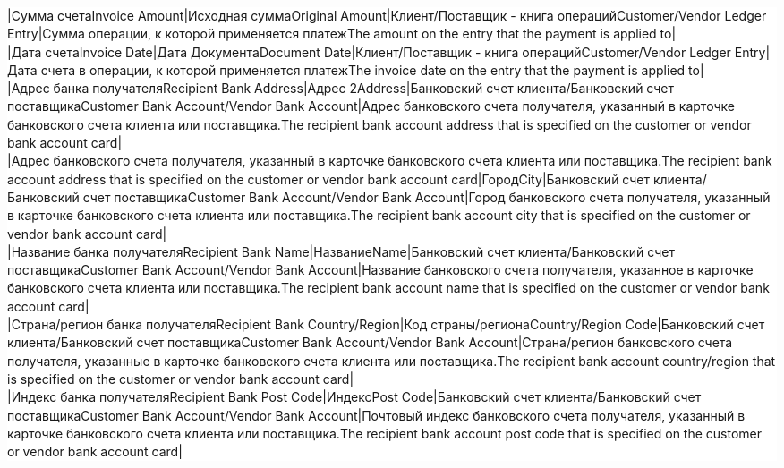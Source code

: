 |<span data-ttu-id="e5acb-211">Сумма счета</span><span class="sxs-lookup"><span data-stu-id="e5acb-211">Invoice Amount</span></span>|<span data-ttu-id="e5acb-212">Исходная сумма</span><span class="sxs-lookup"><span data-stu-id="e5acb-212">Original Amount</span></span>|<span data-ttu-id="e5acb-213">Клиент/Поставщик - книга операций</span><span class="sxs-lookup"><span data-stu-id="e5acb-213">Customer/Vendor Ledger Entry</span></span>|<span data-ttu-id="e5acb-214">Сумма операции, к которой применяется платеж</span><span class="sxs-lookup"><span data-stu-id="e5acb-214">The amount on the entry that the payment is applied to</span></span>|  
|<span data-ttu-id="e5acb-215">Дата счета</span><span class="sxs-lookup"><span data-stu-id="e5acb-215">Invoice Date</span></span>|<span data-ttu-id="e5acb-216">Дата Документа</span><span class="sxs-lookup"><span data-stu-id="e5acb-216">Document Date</span></span>|<span data-ttu-id="e5acb-217">Клиент/Поставщик - книга операций</span><span class="sxs-lookup"><span data-stu-id="e5acb-217">Customer/Vendor Ledger Entry</span></span>|<span data-ttu-id="e5acb-218">Дата счета в операции, к которой применяется платеж</span><span class="sxs-lookup"><span data-stu-id="e5acb-218">The invoice date on the entry that the payment is applied to</span></span>|  
|<span data-ttu-id="e5acb-219">Адрес банка получателя</span><span class="sxs-lookup"><span data-stu-id="e5acb-219">Recipient Bank Address</span></span>|<span data-ttu-id="e5acb-220">Адрес 2</span><span class="sxs-lookup"><span data-stu-id="e5acb-220">Address</span></span>|<span data-ttu-id="e5acb-221">Банковский счет клиента/Банковский счет поставщика</span><span class="sxs-lookup"><span data-stu-id="e5acb-221">Customer Bank Account/Vendor Bank Account</span></span>|<span data-ttu-id="e5acb-222">Адрес банковского счета получателя, указанный в карточке банковского счета клиента или поставщика.</span><span class="sxs-lookup"><span data-stu-id="e5acb-222">The recipient bank account address that is specified on the customer or vendor bank account card</span></span>|  
|<span data-ttu-id="e5acb-223">Адрес банковского счета получателя, указанный в карточке банковского счета клиента или поставщика.</span><span class="sxs-lookup"><span data-stu-id="e5acb-223">The recipient bank account address that is specified on the customer or vendor bank account card</span></span>|<span data-ttu-id="e5acb-224">Город</span><span class="sxs-lookup"><span data-stu-id="e5acb-224">City</span></span>|<span data-ttu-id="e5acb-225">Банковский счет клиента/Банковский счет поставщика</span><span class="sxs-lookup"><span data-stu-id="e5acb-225">Customer Bank Account/Vendor Bank Account</span></span>|<span data-ttu-id="e5acb-226">Город банковского счета получателя, указанный в карточке банковского счета клиента или поставщика.</span><span class="sxs-lookup"><span data-stu-id="e5acb-226">The recipient bank account city that is specified on the customer or vendor bank account card</span></span>|  
|<span data-ttu-id="e5acb-227">Название банка получателя</span><span class="sxs-lookup"><span data-stu-id="e5acb-227">Recipient Bank Name</span></span>|<span data-ttu-id="e5acb-228">Название</span><span class="sxs-lookup"><span data-stu-id="e5acb-228">Name</span></span>|<span data-ttu-id="e5acb-229">Банковский счет клиента/Банковский счет поставщика</span><span class="sxs-lookup"><span data-stu-id="e5acb-229">Customer Bank Account/Vendor Bank Account</span></span>|<span data-ttu-id="e5acb-230">Название банковского счета получателя, указанное в карточке банковского счета клиента или поставщика.</span><span class="sxs-lookup"><span data-stu-id="e5acb-230">The recipient bank account name that is specified on the customer or vendor bank account card</span></span>|  
|<span data-ttu-id="e5acb-231">Страна/регион банка получателя</span><span class="sxs-lookup"><span data-stu-id="e5acb-231">Recipient Bank Country/Region</span></span>|<span data-ttu-id="e5acb-232">Код страны/региона</span><span class="sxs-lookup"><span data-stu-id="e5acb-232">Country/Region Code</span></span>|<span data-ttu-id="e5acb-233">Банковский счет клиента/Банковский счет поставщика</span><span class="sxs-lookup"><span data-stu-id="e5acb-233">Customer Bank Account/Vendor Bank Account</span></span>|<span data-ttu-id="e5acb-234">Страна/регион банковского счета получателя, указанные в карточке банковского счета клиента или поставщика.</span><span class="sxs-lookup"><span data-stu-id="e5acb-234">The recipient bank account country/region that is specified on the customer or vendor bank account card</span></span>|  
|<span data-ttu-id="e5acb-235">Индекс банка получателя</span><span class="sxs-lookup"><span data-stu-id="e5acb-235">Recipient Bank Post Code</span></span>|<span data-ttu-id="e5acb-236">Индекс</span><span class="sxs-lookup"><span data-stu-id="e5acb-236">Post Code</span></span>|<span data-ttu-id="e5acb-237">Банковский счет клиента/Банковский счет поставщика</span><span class="sxs-lookup"><span data-stu-id="e5acb-237">Customer Bank Account/Vendor Bank Account</span></span>|<span data-ttu-id="e5acb-238">Почтовый индекс банковского счета получателя, указанный в карточке банковского счета клиента или поставщика.</span><span class="sxs-lookup"><span data-stu-id="e5acb-238">The recipient bank account post code that is specified on the customer or vendor bank account card</span></span>|  